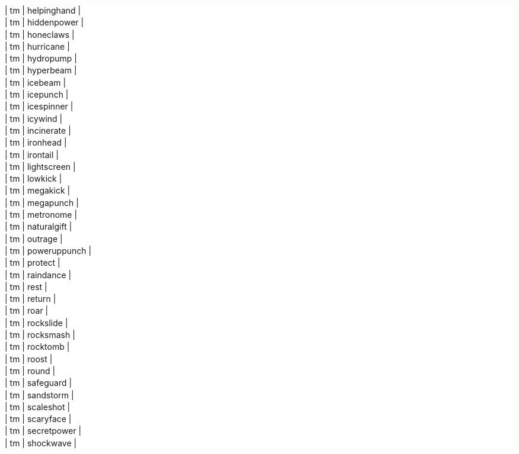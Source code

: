 | tm | helpinghand |  
| tm | hiddenpower |  
| tm | honeclaws |  
| tm | hurricane |  
| tm | hydropump |  
| tm | hyperbeam |  
| tm | icebeam |  
| tm | icepunch |  
| tm | icespinner |  
| tm | icywind |  
| tm | incinerate |  
| tm | ironhead |  
| tm | irontail |  
| tm | lightscreen |  
| tm | lowkick |  
| tm | megakick |  
| tm | megapunch |  
| tm | metronome |  
| tm | naturalgift |  
| tm | outrage |  
| tm | poweruppunch |  
| tm | protect |  
| tm | raindance |  
| tm | rest |  
| tm | return |  
| tm | roar |  
| tm | rockslide |  
| tm | rocksmash |  
| tm | rocktomb |  
| tm | roost |  
| tm | round |  
| tm | safeguard |  
| tm | sandstorm |  
| tm | scaleshot |  
| tm | scaryface |  
| tm | secretpower |  
| tm | shockwave |  